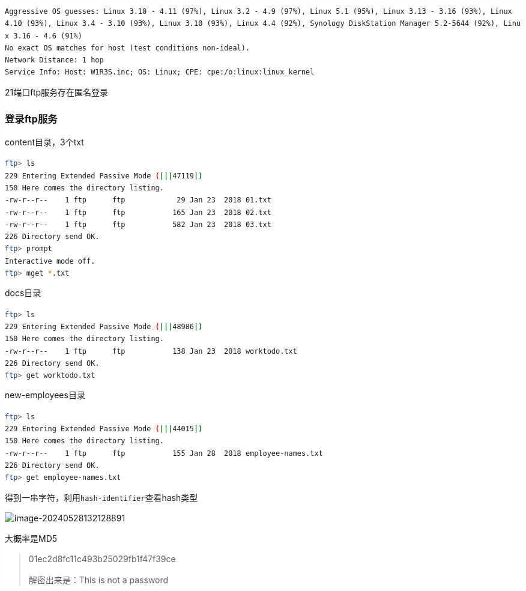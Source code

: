 ```
Aggressive OS guesses: Linux 3.10 - 4.11 (97%), Linux 3.2 - 4.9 (97%), Linux 5.1 (95%), Linux 3.13 - 3.16 (93%), Linux 4.10 (93%), Linux 3.4 - 3.10 (93%), Linux 3.10 (93%), Linux 4.4 (92%), Synology DiskStation Manager 5.2-5644 (92%), Linux 3.16 - 4.6 (91%)
No exact OS matches for host (test conditions non-ideal).
Network Distance: 1 hop
Service Info: Host: W1R3S.inc; OS: Linux; CPE: cpe:/o:linux:linux_kernel
```

21端口ftp服务存在匿名登录

### 登录ftp服务

content目录，3个txt

```bash
ftp> ls
229 Entering Extended Passive Mode (|||47119|)
150 Here comes the directory listing.
-rw-r--r--    1 ftp      ftp            29 Jan 23  2018 01.txt
-rw-r--r--    1 ftp      ftp           165 Jan 23  2018 02.txt
-rw-r--r--    1 ftp      ftp           582 Jan 23  2018 03.txt
226 Directory send OK.
ftp> prompt
Interactive mode off.
ftp> mget *.txt
```

docs目录

```bash
ftp> ls
229 Entering Extended Passive Mode (|||48986|)
150 Here comes the directory listing.
-rw-r--r--    1 ftp      ftp           138 Jan 23  2018 worktodo.txt
226 Directory send OK.
ftp> get worktodo.txt
```

new-employees目录

```bash
ftp> ls
229 Entering Extended Passive Mode (|||44015|)
150 Here comes the directory listing.
-rw-r--r--    1 ftp      ftp           155 Jan 28  2018 employee-names.txt
226 Directory send OK.
ftp> get employee-names.txt
```

得到一串字符，利用`hash-identifier`查看hash类型

![image-20240528132128891](https://dabai1-1316520326.cos.ap-shanghai.myqcloud.com/img/image-20240528132128891.png)

大概率是MD5

> 01ec2d8fc11c493b25029fb1f47f39ce
>
> 解密出来是：This is not a password
